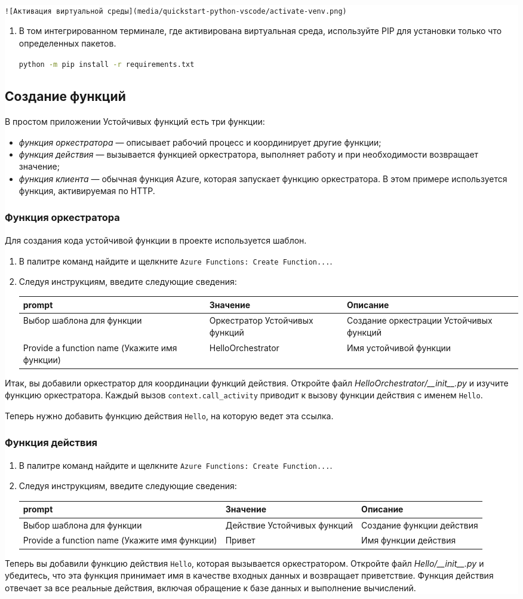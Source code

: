     ![Активация виртуальной среды](media/quickstart-python-vscode/activate-venv.png)

1. В том интегрированном терминале, где активирована виртуальная среда, используйте PIP для установки только что определенных пакетов.

    ```bash
    python -m pip install -r requirements.txt
    ```

## <a name="create-your-functions"></a>Создание функций

В простом приложении Устойчивых функций есть три функции:

* *функция оркестратора* — описывает рабочий процесс и координирует другие функции;
* *функция действия* — вызывается функцией оркестратора, выполняет работу и при необходимости возвращает значение;
* *функция клиента* — обычная функция Azure, которая запускает функцию оркестратора. В этом примере используется функция, активируемая по HTTP.

### <a name="orchestrator-function"></a>Функция оркестратора

Для создания кода устойчивой функции в проекте используется шаблон.

1. В палитре команд найдите и щелкните `Azure Functions: Create Function...`.

1. Следуя инструкциям, введите следующие сведения:

    | prompt | Значение | Описание |
    | ------ | ----- | ----------- |
    | Выбор шаблона для функции | Оркестратор Устойчивых функций | Создание оркестрации Устойчивых функций |
    | Provide a function name (Укажите имя функции) | HelloOrchestrator | Имя устойчивой функции |

Итак, вы добавили оркестратор для координации функций действия. Откройте файл *HelloOrchestrator/\_\_init__.py* и изучите функцию оркестратора. Каждый вызов `context.call_activity` приводит к вызову функции действия с именем `Hello`.

Теперь нужно добавить функцию действия `Hello`, на которую ведет эта ссылка.

### <a name="activity-function"></a>Функция действия

1. В палитре команд найдите и щелкните `Azure Functions: Create Function...`.

1. Следуя инструкциям, введите следующие сведения:

    | prompt | Значение | Описание |
    | ------ | ----- | ----------- |
    | Выбор шаблона для функции | Действие Устойчивых функций | Создание функции действия |
    | Provide a function name (Укажите имя функции) | Привет | Имя функции действия |

Теперь вы добавили функцию действия `Hello`, которая вызывается оркестратором. Откройте файл *Hello/\_\_init__.py* и убедитесь, что эта функция принимает имя в качестве входных данных и возвращает приветствие. Функция действия отвечает за все реальные действия, включая обращение к базе данных и выполнение вычислений.

